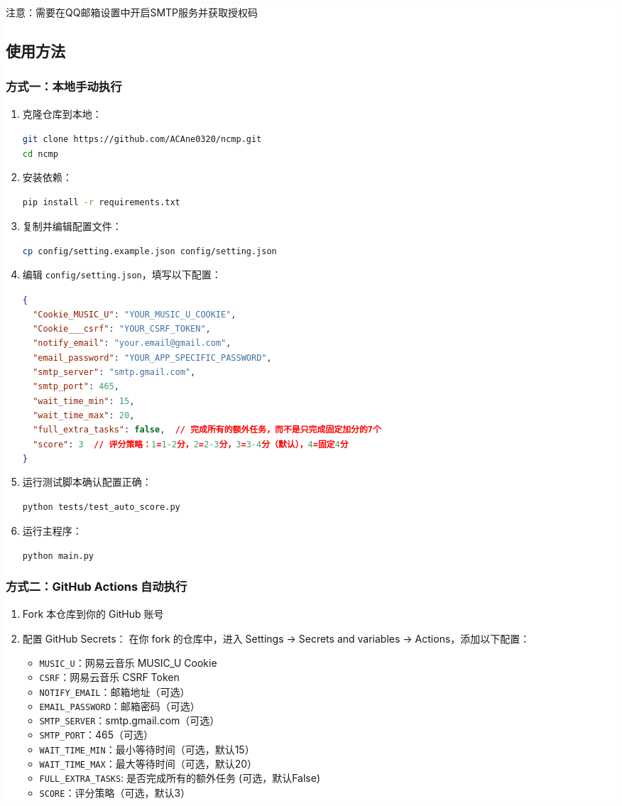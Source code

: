    注意：需要在QQ邮箱设置中开启SMTP服务并获取授权码

## 使用方法

### 方式一：本地手动执行

1. 克隆仓库到本地：

   ```bash
   git clone https://github.com/ACAne0320/ncmp.git
   cd ncmp
   ```

2. 安装依赖：

   ```bash
   pip install -r requirements.txt
   ```

3. 复制并编辑配置文件：

   ```bash
   cp config/setting.example.json config/setting.json
   ```

4. 编辑 `config/setting.json`，填写以下配置：

   ```json
   {
     "Cookie_MUSIC_U": "YOUR_MUSIC_U_COOKIE",
     "Cookie___csrf": "YOUR_CSRF_TOKEN",
     "notify_email": "your.email@gmail.com",
     "email_password": "YOUR_APP_SPECIFIC_PASSWORD",
     "smtp_server": "smtp.gmail.com",
     "smtp_port": 465,
     "wait_time_min": 15,
     "wait_time_max": 20,
     "full_extra_tasks": false,  // 完成所有的额外任务，而不是只完成固定加分的7个
     "score": 3  // 评分策略：1=1-2分，2=2-3分，3=3-4分（默认），4=固定4分
   }
   ```

5. 运行测试脚本确认配置正确：

   ```bash
   python tests/test_auto_score.py
   ```

6. 运行主程序：

   ```bash
   python main.py
   ```

### 方式二：GitHub Actions 自动执行

1. Fork 本仓库到你的 GitHub 账号

2. 配置 GitHub Secrets：
   在你 fork 的仓库中，进入 Settings -> Secrets and variables -> Actions，添加以下配置：
   - `MUSIC_U`：网易云音乐 MUSIC_U Cookie
   - `CSRF`：网易云音乐 CSRF Token
   - `NOTIFY_EMAIL`：邮箱地址（可选）
   - `EMAIL_PASSWORD`：邮箱密码（可选）
   - `SMTP_SERVER`：smtp.gmail.com（可选）
   - `SMTP_PORT`：465（可选）
   - `WAIT_TIME_MIN`：最小等待时间（可选，默认15）
   - `WAIT_TIME_MAX`：最大等待时间（可选，默认20）
   - `FULL_EXTRA_TASKS`: 是否完成所有的额外任务 (可选，默认False)
   - `SCORE`：评分策略（可选，默认3）
